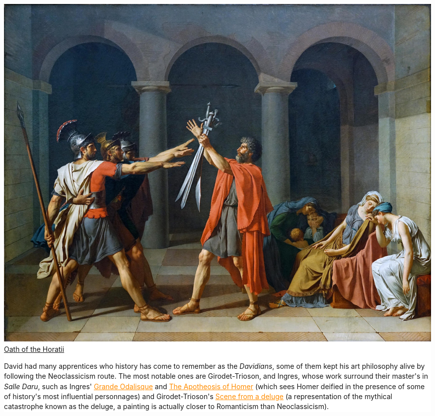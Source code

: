 ![david-horatii](../../images/2048px-_Oath_of_the_Horatii__by_Jacques-Louis_David.jpg)
<span class="legend"><a href="https://www.khanacademy.org/humanities/ap-art-history/later-europe-and-americas/enlightenment-revolution/a/david-oath-of-the-horatii" target="_blank">Oath of the Horatii</a></span> 

David had many apprentices who history has come to remember as the *Davidians*, some of them kept his art philosophy alive by following the Neoclassicism route. The most notable ones are Girodet-Trioson, and Ingres, whose work surround their master's in *Salle Daru*, such as Ingres' <a href="https://en.wikipedia.org/wiki/Grande_Odalisque" target="_blank" style="color:darkorange">Grande Odalisque</a> and <a href="https://en.wikipedia.org/wiki/The_Apotheosis_of_Homer_(Ingres)" target="_blank" style="color:darkorange">The Apotheosis of Homer</a> (which sees Homer deified in the presence of some of history's most influential personnages) and Girodet-Trioson's <a href="https://en.wikipedia.org/wiki/Scene_from_a_Deluge" target="_blank" style="color:darkorange">Scene from a deluge</a> (a representation of the mythical catastrophe known as the deluge, a painting is actually closer to Romanticism than Neoclassicism).
